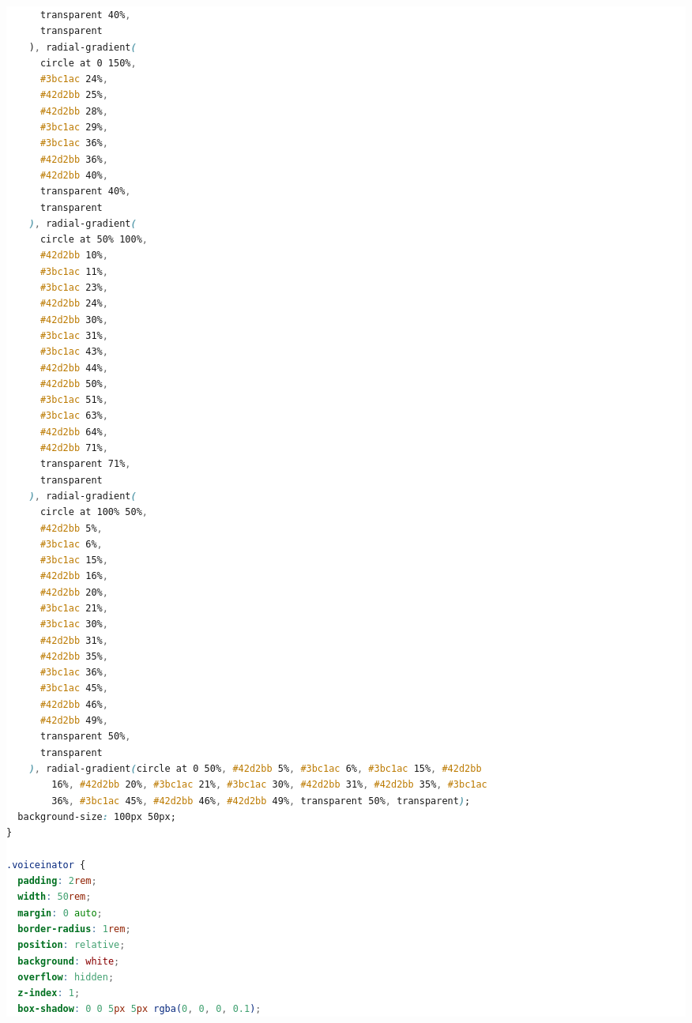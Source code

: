 ```css
      transparent 40%,
      transparent
    ), radial-gradient(
      circle at 0 150%,
      #3bc1ac 24%,
      #42d2bb 25%,
      #42d2bb 28%,
      #3bc1ac 29%,
      #3bc1ac 36%,
      #42d2bb 36%,
      #42d2bb 40%,
      transparent 40%,
      transparent
    ), radial-gradient(
      circle at 50% 100%,
      #42d2bb 10%,
      #3bc1ac 11%,
      #3bc1ac 23%,
      #42d2bb 24%,
      #42d2bb 30%,
      #3bc1ac 31%,
      #3bc1ac 43%,
      #42d2bb 44%,
      #42d2bb 50%,
      #3bc1ac 51%,
      #3bc1ac 63%,
      #42d2bb 64%,
      #42d2bb 71%,
      transparent 71%,
      transparent
    ), radial-gradient(
      circle at 100% 50%,
      #42d2bb 5%,
      #3bc1ac 6%,
      #3bc1ac 15%,
      #42d2bb 16%,
      #42d2bb 20%,
      #3bc1ac 21%,
      #3bc1ac 30%,
      #42d2bb 31%,
      #42d2bb 35%,
      #3bc1ac 36%,
      #3bc1ac 45%,
      #42d2bb 46%,
      #42d2bb 49%,
      transparent 50%,
      transparent
    ), radial-gradient(circle at 0 50%, #42d2bb 5%, #3bc1ac 6%, #3bc1ac 15%, #42d2bb
        16%, #42d2bb 20%, #3bc1ac 21%, #3bc1ac 30%, #42d2bb 31%, #42d2bb 35%, #3bc1ac
        36%, #3bc1ac 45%, #42d2bb 46%, #42d2bb 49%, transparent 50%, transparent);
  background-size: 100px 50px;
}

.voiceinator {
  padding: 2rem;
  width: 50rem;
  margin: 0 auto;
  border-radius: 1rem;
  position: relative;
  background: white;
  overflow: hidden;
  z-index: 1;
  box-shadow: 0 0 5px 5px rgba(0, 0, 0, 0.1);
```